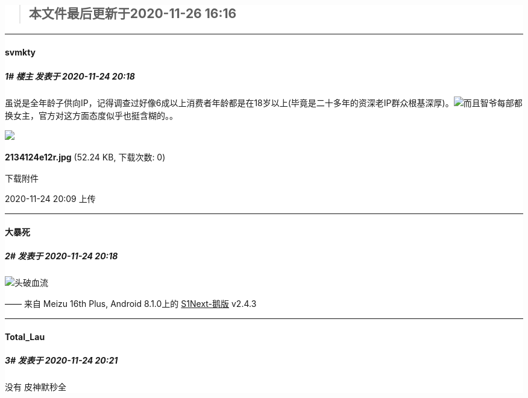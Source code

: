 > ## **本文件最后更新于2020-11-26 16:16** 



*****

####  svmkty  
##### 1#       楼主       发表于 2020-11-24 20:18




虽说是全年龄子供向IP，记得调查过好像6成以上消费者年龄都是在18岁以上(毕竟是二十多年的资深老IP群众根基深厚)。<img src="https://static.saraba1st.com/image/smiley/face2017/053.png" referrerpolicy="no-referrer">而且智爷每部都换女主，官方对这方面态度似乎也挺含糊的。。


<img src="https://img.saraba1st.com/forum/202011/24/200958alcmo4310md34lma.jpg" referrerpolicy="no-referrer">


<strong>2134124e12r.jpg</strong> (52.24 KB, 下载次数: 0)

下载附件

2020-11-24 20:09 上传












*****

####  大暴死  
##### 2#       发表于 2020-11-24 20:18



<img src="https://static.saraba1st.com/image/smiley/face2017/037.png" referrerpolicy="no-referrer">头破血流

—— 来自 Meizu 16th Plus, Android 8.1.0上的 [S1Next-鹅版](https://github.com/ykrank/S1-Next/releases) v2.4.3







*****

####  Total_Lau  
##### 3#       发表于 2020-11-24 20:21




没有 皮神默秒全






